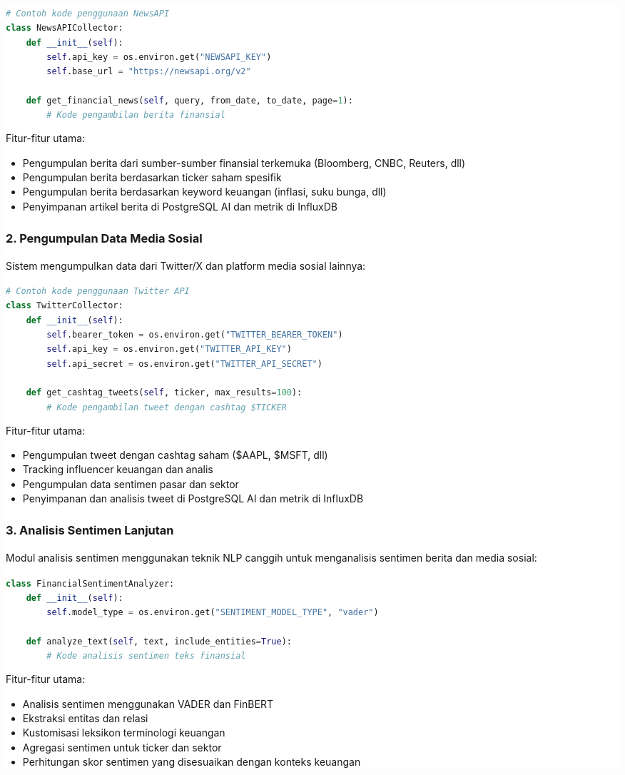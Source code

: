 ```python
# Contoh kode penggunaan NewsAPI
class NewsAPICollector:
    def __init__(self):
        self.api_key = os.environ.get("NEWSAPI_KEY")
        self.base_url = "https://newsapi.org/v2"
        
    def get_financial_news(self, query, from_date, to_date, page=1):
        # Kode pengambilan berita finansial
```

Fitur-fitur utama:
- Pengumpulan berita dari sumber-sumber finansial terkemuka (Bloomberg, CNBC, Reuters, dll)
- Pengumpulan berita berdasarkan ticker saham spesifik
- Pengumpulan berita berdasarkan keyword keuangan (inflasi, suku bunga, dll)
- Penyimpanan artikel berita di PostgreSQL AI dan metrik di InfluxDB

### 2. Pengumpulan Data Media Sosial

Sistem mengumpulkan data dari Twitter/X dan platform media sosial lainnya:

```python
# Contoh kode penggunaan Twitter API
class TwitterCollector:
    def __init__(self):
        self.bearer_token = os.environ.get("TWITTER_BEARER_TOKEN")
        self.api_key = os.environ.get("TWITTER_API_KEY")
        self.api_secret = os.environ.get("TWITTER_API_SECRET")
        
    def get_cashtag_tweets(self, ticker, max_results=100):
        # Kode pengambilan tweet dengan cashtag $TICKER
```

Fitur-fitur utama:
- Pengumpulan tweet dengan cashtag saham ($AAPL, $MSFT, dll)
- Tracking influencer keuangan dan analis
- Pengumpulan data sentimen pasar dan sektor
- Penyimpanan dan analisis tweet di PostgreSQL AI dan metrik di InfluxDB

### 3. Analisis Sentimen Lanjutan

Modul analisis sentimen menggunakan teknik NLP canggih untuk menganalisis sentimen berita dan media sosial:

```python
class FinancialSentimentAnalyzer:
    def __init__(self):
        self.model_type = os.environ.get("SENTIMENT_MODEL_TYPE", "vader")
        
    def analyze_text(self, text, include_entities=True):
        # Kode analisis sentimen teks finansial
```

Fitur-fitur utama:
- Analisis sentimen menggunakan VADER dan FinBERT
- Ekstraksi entitas dan relasi
- Kustomisasi leksikon terminologi keuangan
- Agregasi sentimen untuk ticker dan sektor
- Perhitungan skor sentimen yang disesuaikan dengan konteks keuangan
